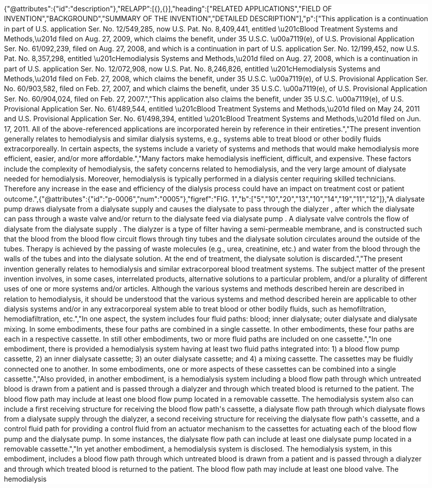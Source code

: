 {"@attributes":{"id":"description"},"RELAPP":[{},{}],"heading":["RELATED APPLICATIONS","FIELD OF INVENTION","BACKGROUND","SUMMARY OF THE INVENTION","DETAILED DESCRIPTION"],"p":["This application is a continuation in part of U.S. application Ser. No. 12\/549,285, now U.S. Pat. No. 8,409,441, entitled \u201cBlood Treatment Systems and Methods,\u201d filed on Aug. 27, 2009, which claims the benefit, under 35 U.S.C. \u00a7119(e), of U.S. Provisional Application Ser. No. 61\/092,239, filed on Aug. 27, 2008, and which is a continuation in part of U.S. application Ser. No. 12\/199,452, now U.S. Pat. No. 8,357,298, entitled \u201cHemodialysis Systems and Methods,\u201d filed on Aug. 27, 2008, which is a continuation in part of U.S. application Ser. No. 12\/072,908, now U.S. Pat. No. 8,246,826, entitled \u201cHemodialysis Systems and Methods,\u201d filed on Feb. 27, 2008, which claims the benefit, under 35 U.S.C. \u00a7119(e), of U.S. Provisional Application Ser. No. 60\/903,582, filed on Feb. 27, 2007, and which claims the benefit, under 35 U.S.C. \u00a7119(e), of U.S. Provisional Application Ser. No. 60\/904,024, filed on Feb. 27, 2007.","This application also claims the benefit, under 35 U.S.C. \u00a7119(e), of U.S. Provisional Application Ser. No. 61\/489,544, entitled \u201cBlood Treatment Systems and Methods,\u201d filed on May 24, 2011 and U.S. Provisional Application Ser. No. 61\/498,394, entitled \u201cBlood Treatment Systems and Methods,\u201d filed on Jun. 17, 2011. All of the above-referenced applications are incorporated herein by reference in their entireties.","The present invention generally relates to hemodialysis and similar dialysis systems, e.g., systems able to treat blood or other bodily fluids extracorporeally. In certain aspects, the systems include a variety of systems and methods that would make hemodialysis more efficient, easier, and\/or more affordable.","Many factors make hemodialysis inefficient, difficult, and expensive. These factors include the complexity of hemodialysis, the safety concerns related to hemodialysis, and the very large amount of dialysate needed for hemodialysis. Moreover, hemodialysis is typically performed in a dialysis center requiring skilled technicians. Therefore any increase in the ease and efficiency of the dialysis process could have an impact on treatment cost or patient outcome.",{"@attributes":{"id":"p-0006","num":"0005"},"figref":"FIG. 1","b":["5","10","20","13","10","14","19","11","12"]},"A dialysate pump  draws dialysate from a dialysate supply  and causes the dialysate to pass through the dialyzer , after which the dialysate can pass through a waste valve  and\/or return to the dialysate feed via dialysate pump . A dialysate valve  controls the flow of dialysate from the dialysate supply . The dialyzer is a type of filter having a semi-permeable membrane, and is constructed such that the blood from the blood flow circuit flows through tiny tubes and the dialysate solution circulates around the outside of the tubes. Therapy is achieved by the passing of waste molecules (e.g., urea, creatinine, etc.) and water from the blood through the walls of the tubes and into the dialysate solution. At the end of treatment, the dialysate solution is discarded.","The present invention generally relates to hemodialysis and similar extracorporeal blood treatment systems. The subject matter of the present invention involves, in some cases, interrelated products, alternative solutions to a particular problem, and\/or a plurality of different uses of one or more systems and\/or articles. Although the various systems and methods described herein are described in relation to hemodialysis, it should be understood that the various systems and method described herein are applicable to other dialysis systems and\/or in any extracorporeal system able to treat blood or other bodily fluids, such as hemofiltration, hemodiafiltration, etc.","In one aspect, the system includes four fluid paths: blood; inner dialysate; outer dialysate and dialysate mixing. In some embodiments, these four paths are combined in a single cassette. In other embodiments, these four paths are each in a respective cassette. In still other embodiments, two or more fluid paths are included on one cassette.","In one embodiment, there is provided a hemodialysis system having at least two fluid paths integrated into: 1) a blood flow pump cassette, 2) an inner dialysate cassette; 3) an outer dialysate cassette; and 4) a mixing cassette. The cassettes may be fluidly connected one to another. In some embodiments, one or more aspects of these cassettes can be combined into a single cassette.","Also provided, in another embodiment, is a hemodialysis system including a blood flow path through which untreated blood is drawn from a patient and is passed through a dialyzer and through which treated blood is returned to the patient. The blood flow path may include at least one blood flow pump located in a removable cassette. The hemodialysis system also can include a first receiving structure for receiving the blood flow path's cassette, a dialysate flow path through which dialysate flows from a dialysate supply through the dialyzer, a second receiving structure for receiving the dialysate flow path's cassette, and a control fluid path for providing a control fluid from an actuator mechanism to the cassettes for actuating each of the blood flow pump and the dialysate pump. In some instances, the dialysate flow path can include at least one dialysate pump located in a removable cassette.","In yet another embodiment, a hemodialysis system is disclosed. The hemodialysis system, in this embodiment, includes a blood flow path through which untreated blood is drawn from a patient and is passed through a dialyzer and through which treated blood is returned to the patient. The blood flow path may include at least one blood valve. The hemodialysis